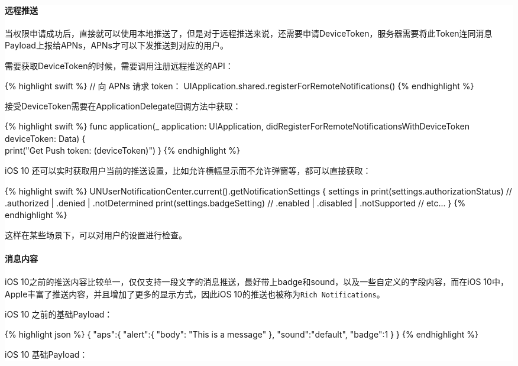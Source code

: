 #### 远程推送

当权限申请成功后，直接就可以使用本地推送了，但是对于远程推送来说，还需要申请DeviceToken，服务器需要将此Token连同消息Payload上报给APNs，APNs才可以下发推送到对应的用户。

需要获取DeviceToken的时候，需要调用注册远程推送的API：


{% highlight swift  %} 
// 向 APNs 请求 token：
UIApplication.shared.registerForRemoteNotifications()
{% endhighlight %}

接受DeviceToken需要在ApplicationDelegate回调方法中获取：


{% highlight swift  %} 
func application(_ application: UIApplication, didRegisterForRemoteNotificationsWithDeviceToken deviceToken: Data) {  
        print("Get Push token: \(deviceToken)")
    }
{% endhighlight %}

iOS 10 还可以实时获取用户当前的推送设置，比如允许横幅显示而不允许弹窗等，都可以直接获取：


{% highlight swift  %} 
UNUserNotificationCenter.current().getNotificationSettings {
    settings in 
    print(settings.authorizationStatus) // .authorized | .denied | .notDetermined
    print(settings.badgeSetting) // .enabled | .disabled | .notSupported
    // etc...
}
{% endhighlight %}

这样在某些场景下，可以对用户的设置进行检查。

#### 消息内容

iOS 10之前的推送内容比较单一，仅仅支持一段文字的消息推送，最好带上badge和sound，以及一些自定义的字段内容，而在iOS 10中，Apple丰富了推送内容，并且增加了更多的显示方式，因此iOS 10的推送也被称为`Rich Notifications`。

iOS 10 之前的基础Payload：


{% highlight json  %} 
{
  "aps":{
    "alert":{
    	"body": "This is a message"
    },
    "sound":"default",
    "badge":1
  }
}
{% endhighlight %}

iOS 10 基础Payload：
